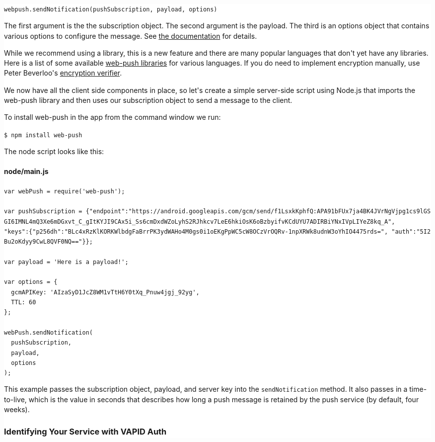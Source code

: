 ```
webpush.sendNotification(pushSubscription, payload, options)
```

The first argument is the the subscription object. The second argument  is the payload. The third is an options object that contains various options to configure the message. See  [the documentation](https://github.com/web-push-libs/web-push/) for details.

While we recommend using a library, this is a new feature and there are many popular languages that don't yet have any libraries. Here is a list of some available  [web-push libraries](https://github.com/web-push-libs) for various languages. If you do need to implement encryption manually, use Peter Beverloo's  [encryption verifier](https://tests.peter.sh/push-encryption-verifier/).

We now have all the client side components in place, so let's create a simple server-side script using Node.js that imports the web-push library and then uses our subscription object to send a message to the client.

To install web-push in the app from the command window we run:

    $ npm install web-push

The node script looks like this:

#### node/main.js

```
var webPush = require('web-push');

var pushSubscription = {"endpoint":"https://android.googleapis.com/gcm/send/f1LsxkKphfQ:APA91bFUx7ja4BK4JVrNgVjpg1cs9lGSGI6IMNL4mQ3Xe6mDGxvt_C_gItKYJI9CAx5i_Ss6cmDxdWZoLyhS2RJhkcv7LeE6hkiOsK6oBzbyifvKCdUYU7ADIRBiYNxIVpLIYeZ8kq_A",
"keys":{"p256dh":"BLc4xRzKlKORKWlbdgFaBrrPK3ydWAHo4M0gs0i1oEKgPpWC5cW8OCzVrOQRv-1npXRWk8udnW3oYhIO4475rds=", "auth":"5I2Bu2oKdyy9CwL8QVF0NQ=="}};

var payload = 'Here is a payload!';

var options = {
  gcmAPIKey: 'AIzaSyD1JcZ8WM1vTtH6Y0tXq_Pnuw4jgj_92yg',
  TTL: 60
};

webPush.sendNotification(
  pushSubscription,
  payload,
  options
);
```

This example passes the subscription object, payload, and server key into the `sendNotification` method. It also passes in a time-to-live, which is the value in seconds that describes how long a push message is retained by the push service (by default, four weeks).

<div id="vapid"></div>

### Identifying Your Service with VAPID Auth
